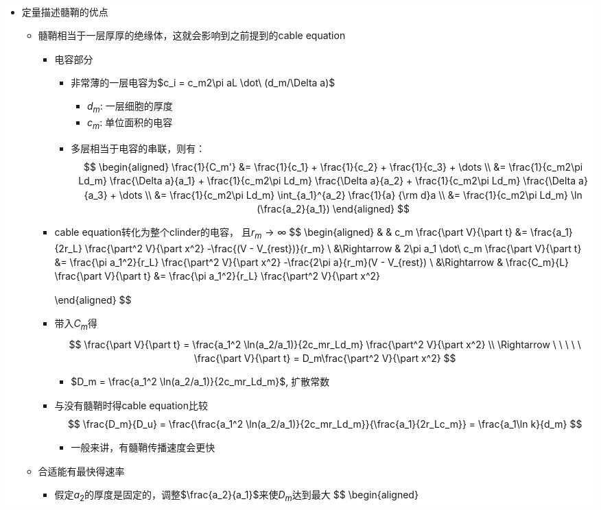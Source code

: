 * 定量描述髓鞘的优点

  * 髓鞘相当于一层厚厚的绝缘体，这就会影响到之前提到的cable equation

    * 电容部分

      * 非常薄的一层电容为$c_i = c_m2\pi aL \dot\ (d_m/\Delta a)$

        * $d_m$: 一层细胞的厚度
        * $c_m$: 单位面积的电容

      * 多层相当于电容的串联，则有：
        $$
        \begin{aligned}
        \frac{1}{C_m'} &= \frac{1}{c_1} + \frac{1}{c_2} + \frac{1}{c_3} + \dots \\
        &= \frac{1}{c_m2\pi Ld_m} \frac{\Delta a}{a_1} + \frac{1}{c_m2\pi Ld_m} \frac{\Delta a}{a_2} + \frac{1}{c_m2\pi Ld_m} \frac{\Delta a}{a_3} + \dots \\
        &= \frac{1}{c_m2\pi Ld_m} \int_{a_1}^{a_2} \frac{1}{a} {\rm d}a \\
        &= \frac{1}{c_m2\pi Ld_m} \ln (\frac{a_2}{a_1})
        \end{aligned}
        $$

    * cable equation转化为整个clinder的电容， 且$r_m \rightarrow \infty$
      $$
      \begin{aligned}
      & & c_m \frac{\part V}{\part t} &=  \frac{a_1}{2r_L} \frac{\part^2 V}{\part x^2} -\frac{(V - V_{rest})}{r_m} \\
      &\Rightarrow & 2\pi a_1 \dot\ c_m \frac{\part V}{\part t} &=  \frac{\pi a_1^2}{r_L} \frac{\part^2 V}{\part x^2} -\frac{2\pi a}{r_m}(V - V_{rest}) \\
      &\Rightarrow & \frac{C_m}{L} \frac{\part V}{\part t} &= \frac{\pi a_1^2}{r_L} \frac{\part^2 V}{\part x^2}
      
      \end{aligned}
      $$

    * 带入$C_m$得
      $$
      \frac{\part V}{\part t} = \frac{a_1^2 \ln(a_2/a_1)}{2c_mr_Ld_m} \frac{\part^2 V}{\part x^2} \\
      \Rightarrow \ \ \ \ \ \frac{\part V}{\part t} = D_m\frac{\part^2 V}{\part x^2}
      $$

      * $D_m = \frac{a_1^2 \ln(a_2/a_1)}{2c_mr_Ld_m}$, 扩散常数

    * 与没有髓鞘时得cable equation比较
      $$
      \frac{D_m}{D_u} = \frac{\frac{a_1^2 \ln(a_2/a_1)}{2c_mr_Ld_m}}{\frac{a_1}{2r_Lc_m}} = \frac{a_1\ln k}{d_m}
      $$

      * 一般来讲，有髓鞘传播速度会更快

  * 合适能有最快得速率

    * 假定$a_2$的厚度是固定的，调整$\frac{a_2}{a_1}$来使$D_m$达到最大
      $$
      \begin{aligned}
      